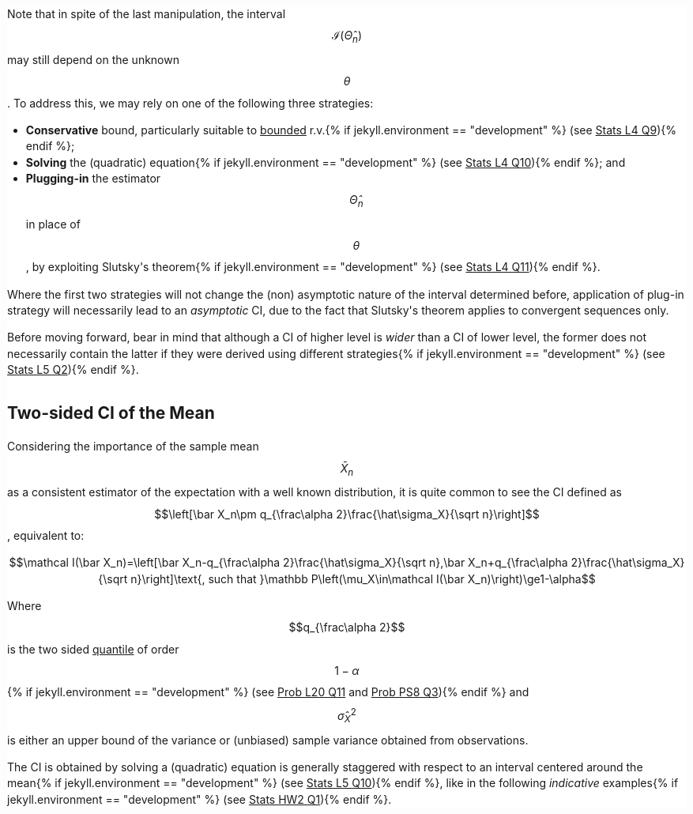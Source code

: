 Note that in spite of the last manipulation, the interval $$\mathcal I(\hat\Theta_n)$$ may still depend on the unknown $$\theta$$. To address this, we may rely on one of the following three strategies:

- **Conservative** bound, particularly suitable to [bounded](/2022/01/08/discrete-random-variables.html#variance) r.v.{% if jekyll.environment == "development" %} (see [Stats L4 Q9](https://learning.edx.org/course/course-v1:MITx+18.6501x+2T2021/block-v1:MITx+18.6501x+2T2021+type@sequential+block@u02s02_parainference/block-v1:MITx+18.6501x+2T2021+type@vertical+block@u02s02_parainference-tab9)){% endif %};
- **Solving** the (quadratic) equation{% if jekyll.environment == "development" %} (see [Stats L4 Q10](https://learning.edx.org/course/course-v1:MITx+18.6501x+2T2021/block-v1:MITx+18.6501x+2T2021+type@sequential+block@u02s02_parainference/block-v1:MITx+18.6501x+2T2021+type@vertical+block@u02s02_parainference-tab10)){% endif %}; and
- **Plugging-in** the estimator $$\hat\Theta_n$$ in place of $$\theta$$, by exploiting Slutsky's theorem{% if jekyll.environment == "development" %} (see [Stats L4 Q11](https://learning.edx.org/course/course-v1:MITx+18.6501x+2T2021/block-v1:MITx+18.6501x+2T2021+type@sequential+block@u02s02_parainference/block-v1:MITx+18.6501x+2T2021+type@vertical+block@u02s02_parainference-tab11)){% endif %}.

Where the first two strategies will not change the (non) asymptotic nature of the interval determined before, application of plug-in strategy will necessarily lead to an *asymptotic* CI, due to the fact that Slutsky's theorem applies to convergent sequences only.

Before moving forward, bear in mind that although a CI of higher level is *wider* than a CI of lower level, the former does not necessarily contain the latter if they were derived using different strategies{% if jekyll.environment == "development" %} (see [Stats L5 Q2](https://learning.edx.org/course/course-v1:MITx+18.6501x+2T2021/block-v1:MITx+18.6501x+2T2021+type@sequential+block@u02s03_parainference/block-v1:MITx+18.6501x+2T2021+type@vertical+block@u02s03_parainference-tab2)){% endif %}.

## Two-sided CI of the Mean

Considering the importance of the sample mean $$\bar X_n$$ as a consistent estimator of the expectation with a well known distribution, it is quite common to see the CI defined as $$\left[\bar X_n\pm q_{\frac\alpha 2}\frac{\hat\sigma_X}{\sqrt n}\right]$$, equivalent to:

$$\mathcal I(\bar X_n)=\left[\bar X_n-q_{\frac\alpha 2}\frac{\hat\sigma_X}{\sqrt n},\bar X_n+q_{\frac\alpha 2}\frac{\hat\sigma_X}{\sqrt n}\right]\text{, such that }\mathbb P\left(\mu_X\in\mathcal I(\bar X_n)\right)\ge1-\alpha$$

Where $$q_{\frac\alpha 2}$$ is the two sided [quantile](/2022/01/13/continuous-random-variables.html#normal) of order $$1-\alpha$${% if jekyll.environment == "development" %} (see [Prob L20 Q11](https://learning.edx.org/course/course-v1:MITx+6.431x+1T2020/block-v1:MITx+6.431x+1T2020+type@sequential+block@Lec__20_An_introduction_to_classical_statistics/block-v1:MITx+6.431x+1T2020+type@vertical+block@ch12-s4-tab11) and [Prob PS8 Q3](https://learning.edx.org/course/course-v1:MITx+6.431x+1T2020/block-v1:MITx+6.431x+1T2020+type@sequential+block@Problem_Set_8/block-v1:MITx+6.431x+1T2020+type@vertical+block@ch12-s7-tab3)){% endif %} and $$\hat\sigma_X^2$$ is either an upper bound of the variance or (unbiased) sample variance obtained from observations.

The CI is obtained by solving a (quadratic) equation is generally staggered with respect to an interval centered around the mean{% if jekyll.environment == "development" %} (see [Stats L5 Q10](https://learning.edx.org/course/course-v1:MITx+18.6501x+2T2021/block-v1:MITx+18.6501x+2T2021+type@sequential+block@u02s03_parainference/block-v1:MITx+18.6501x+2T2021+type@vertical+block@u02s03_parainference-tab10)){% endif %}, like in the following *indicative* examples{% if jekyll.environment == "development" %} (see [Stats HW2 Q1](https://learning.edx.org/course/course-v1:MITx+18.6501x+2T2021/block-v1:MITx+18.6501x+2T2021+type@sequential+block@hw2_u2parainf/block-v1:MITx+18.6501x+2T2021+type@vertical+block@hw2_u2parainf-tab1)){% endif %}.
